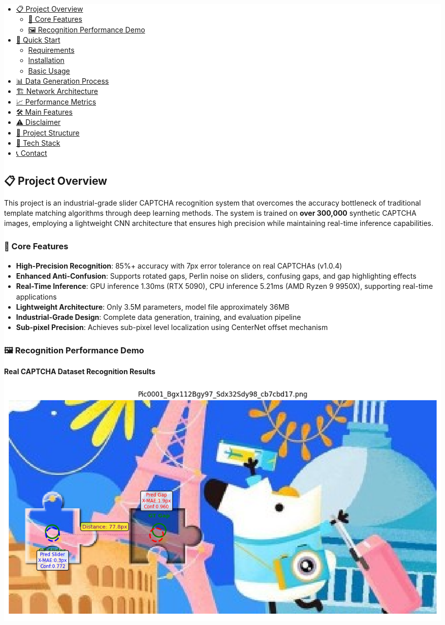 - [📋 Project Overview](#-project-overview)
  - [🎯 Core Features](#-core-features)
  - [🖼️ Recognition Performance Demo](#️-recognition-performance-demo)
- [🚀 Quick Start](#-quick-start)
  - [Requirements](#requirements)
  - [Installation](#installation)
  - [Basic Usage](#basic-usage)
- [📊 Data Generation Process](#-data-generation-process)
- [🏗️ Network Architecture](#️-network-architecture)
- [📈 Performance Metrics](#-performance-metrics)
- [🛠️ Main Features](#️-main-features)
- [⚠️ Disclaimer](#️-disclaimer)
- [📁 Project Structure](#-project-structure)
- [🔧 Tech Stack](#-tech-stack)
- [📞 Contact](#-contact)

## 📋 Project Overview

This project is an industrial-grade slider CAPTCHA recognition system that overcomes the accuracy bottleneck of traditional template matching algorithms through deep learning methods. The system is trained on **over 300,000** synthetic CAPTCHA images, employing a lightweight CNN architecture that ensures high precision while maintaining real-time inference capabilities.

### 🎯 Core Features

- **High-Precision Recognition**: 85%+ accuracy with 7px error tolerance on real CAPTCHAs (v1.0.4)
- **Enhanced Anti-Confusion**: Supports rotated gaps, Perlin noise on sliders, confusing gaps, and gap highlighting effects
- **Real-Time Inference**: GPU inference 1.30ms (RTX 5090), CPU inference 5.21ms (AMD Ryzen 9 9950X), supporting real-time applications
- **Lightweight Architecture**: Only 3.5M parameters, model file approximately 36MB
- **Industrial-Grade Design**: Complete data generation, training, and evaluation pipeline
- **Sub-pixel Precision**: Achieves sub-pixel level localization using CenterNet offset mechanism

### 🖼️ Recognition Performance Demo

#### Real CAPTCHA Dataset Recognition Results

![Real Dataset Recognition Results](https://github.com/TomokotoKiyoshi/Sider_CAPTCHA_Solver/blob/main/results/1.0.3/real_captchas/visualizations/sample_0000.png)
